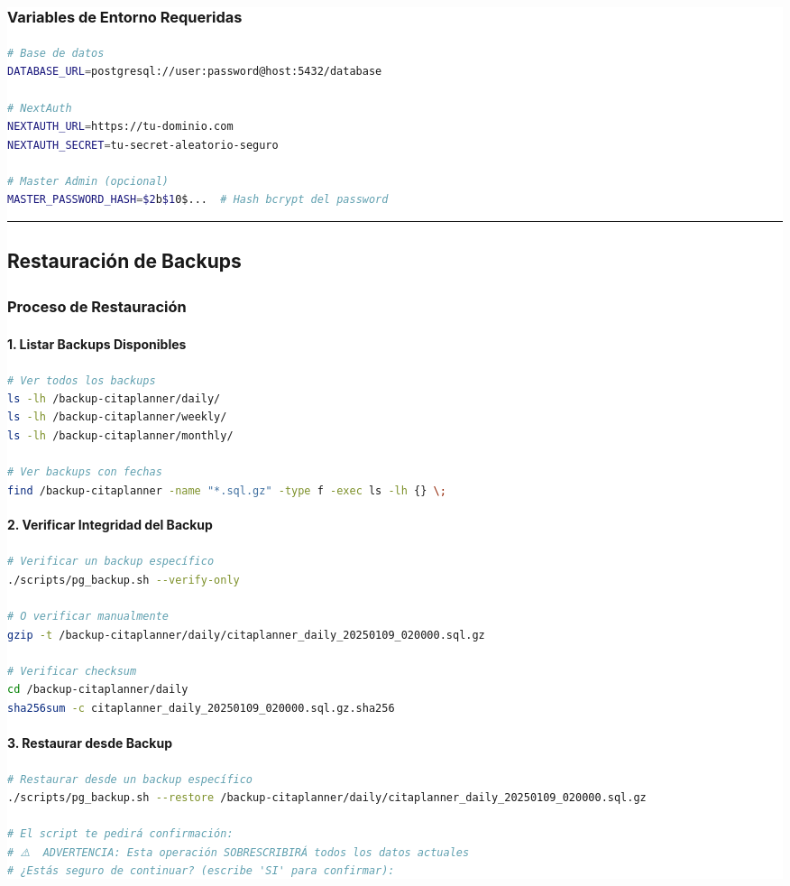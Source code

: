 ### Variables de Entorno Requeridas

```bash
# Base de datos
DATABASE_URL=postgresql://user:password@host:5432/database

# NextAuth
NEXTAUTH_URL=https://tu-dominio.com
NEXTAUTH_SECRET=tu-secret-aleatorio-seguro

# Master Admin (opcional)
MASTER_PASSWORD_HASH=$2b$10$...  # Hash bcrypt del password
```

---

## Restauración de Backups

### Proceso de Restauración

#### 1. Listar Backups Disponibles

```bash
# Ver todos los backups
ls -lh /backup-citaplanner/daily/
ls -lh /backup-citaplanner/weekly/
ls -lh /backup-citaplanner/monthly/

# Ver backups con fechas
find /backup-citaplanner -name "*.sql.gz" -type f -exec ls -lh {} \;
```

#### 2. Verificar Integridad del Backup

```bash
# Verificar un backup específico
./scripts/pg_backup.sh --verify-only

# O verificar manualmente
gzip -t /backup-citaplanner/daily/citaplanner_daily_20250109_020000.sql.gz

# Verificar checksum
cd /backup-citaplanner/daily
sha256sum -c citaplanner_daily_20250109_020000.sql.gz.sha256
```

#### 3. Restaurar desde Backup

```bash
# Restaurar desde un backup específico
./scripts/pg_backup.sh --restore /backup-citaplanner/daily/citaplanner_daily_20250109_020000.sql.gz

# El script te pedirá confirmación:
# ⚠️  ADVERTENCIA: Esta operación SOBRESCRIBIRÁ todos los datos actuales
# ¿Estás seguro de continuar? (escribe 'SI' para confirmar):
```
